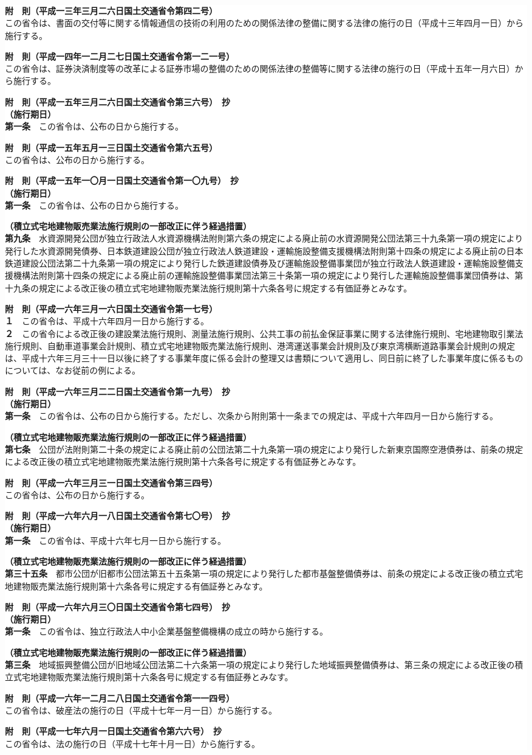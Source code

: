 **附　則（平成一三年三月二六日国土交通省令第四二号）**  
この省令は、書面の交付等に関する情報通信の技術の利用のための関係法律の整備に関する法律の施行の日（平成十三年四月一日）から施行する。  
  
**附　則（平成一四年一二月二七日国土交通省令第一二一号）**  
この省令は、証券決済制度等の改革による証券市場の整備のための関係法律の整備等に関する法律の施行の日（平成十五年一月六日）から施行する。  
  
**附　則（平成一五年三月二六日国土交通省令第三六号）　抄**  
**（施行期日）**  
**第一条**　この省令は、公布の日から施行する。  
  
**附　則（平成一五年五月一三日国土交通省令第六五号）**  
この省令は、公布の日から施行する。  
  
**附　則（平成一五年一〇月一日国土交通省令第一〇九号）　抄**  
**（施行期日）**  
**第一条**　この省令は、公布の日から施行する。  
  
**（積立式宅地建物販売業法施行規則の一部改正に伴う経過措置）**  
**第九条**　水資源開発公団が独立行政法人水資源機構法附則第六条の規定による廃止前の水資源開発公団法第三十九条第一項の規定により発行した水資源開発債券、日本鉄道建設公団が独立行政法人鉄道建設・運輸施設整備支援機構法附則第十四条の規定による廃止前の日本鉄道建設公団法第二十九条第一項の規定により発行した鉄道建設債券及び運輸施設整備事業団が独立行政法人鉄道建設・運輸施設整備支援機構法附則第十四条の規定による廃止前の運輸施設整備事業団法第三十条第一項の規定により発行した運輸施設整備事業団債券は、第十九条の規定による改正後の積立式宅地建物販売業法施行規則第十六条各号に規定する有価証券とみなす。  
  
**附　則（平成一六年三月一六日国土交通省令第一七号）**  
**１**　この省令は、平成十六年四月一日から施行する。  
**２**　この省令による改正後の建設業法施行規則、測量法施行規則、公共工事の前払金保証事業に関する法律施行規則、宅地建物取引業法施行規則、自動車道事業会計規則、積立式宅地建物販売業法施行規則、港湾運送事業会計規則及び東京湾横断道路事業会計規則の規定は、平成十六年三月三十一日以後に終了する事業年度に係る会計の整理又は書類について適用し、同日前に終了した事業年度に係るものについては、なお従前の例による。  
  
**附　則（平成一六年三月二二日国土交通省令第一九号）　抄**  
**（施行期日）**  
**第一条**　この省令は、公布の日から施行する。ただし、次条から附則第十一条までの規定は、平成十六年四月一日から施行する。  
  
**（積立式宅地建物販売業法施行規則の一部改正に伴う経過措置）**  
**第七条**　公団が法附則第二十条の規定による廃止前の公団法第二十九条第一項の規定により発行した新東京国際空港債券は、前条の規定による改正後の積立式宅地建物販売業法施行規則第十六条各号に規定する有価証券とみなす。  
  
**附　則（平成一六年三月三一日国土交通省令第三四号）**  
この省令は、公布の日から施行する。  
  
**附　則（平成一六年六月一八日国土交通省令第七〇号）　抄**  
**（施行期日）**  
**第一条**　この省令は、平成十六年七月一日から施行する。  
  
**（積立式宅地建物販売業法施行規則の一部改正に伴う経過措置）**  
**第三十五条**　都市公団が旧都市公団法第五十五条第一項の規定により発行した都市基盤整備債券は、前条の規定による改正後の積立式宅地建物販売業法施行規則第十六条各号に規定する有価証券とみなす。  
  
**附　則（平成一六年六月三〇日国土交通省令第七四号）　抄**  
**（施行期日）**  
**第一条**　この省令は、独立行政法人中小企業基盤整備機構の成立の時から施行する。  
  
**（積立式宅地建物販売業法施行規則の一部改正に伴う経過措置）**  
**第三条**　地域振興整備公団が旧地域公団法第二十六条第一項の規定により発行した地域振興整備債券は、第三条の規定による改正後の積立式宅地建物販売業法施行規則第十六条各号に規定する有価証券とみなす。  
  
**附　則（平成一六年一二月二八日国土交通省令第一一四号）**  
この省令は、破産法の施行の日（平成十七年一月一日）から施行する。  
  
**附　則（平成一七年六月一日国土交通省令第六六号）　抄**  
この省令は、法の施行の日（平成十七年十月一日）から施行する。  
  